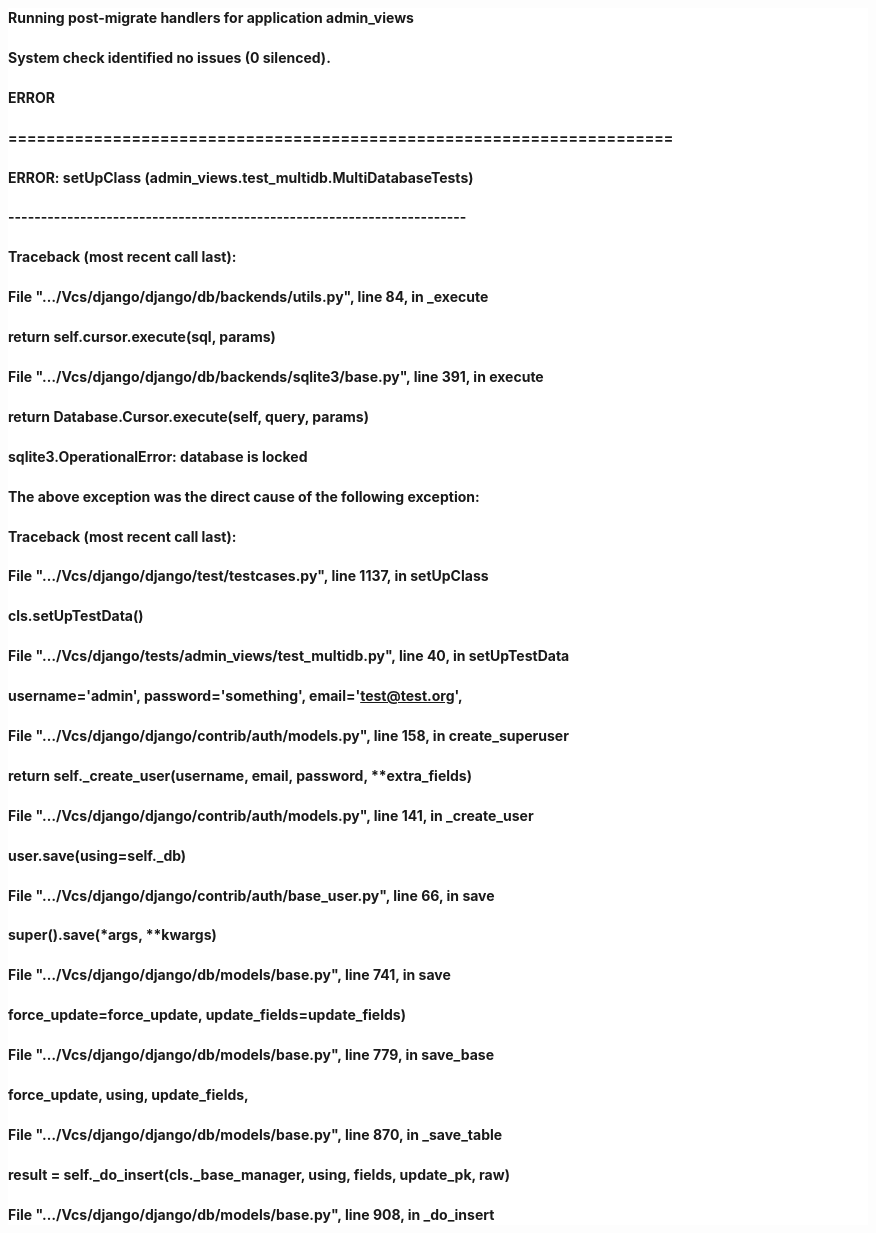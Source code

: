 #### Running post-migrate handlers for application admin_views  
#### System check identified no issues (0 silenced).  
#### ERROR  
#### ======================================================================  
#### ERROR: setUpClass (admin_views.test_multidb.MultiDatabaseTests)  
#### ----------------------------------------------------------------------  
#### Traceback (most recent call last):  
####  File "…/Vcs/django/django/db/backends/utils.py", line 84, in _execute  
#### 	return self.cursor.execute(sql, params)  
####  File "…/Vcs/django/django/db/backends/sqlite3/base.py", line 391, in execute  
#### 	return Database.Cursor.execute(self, query, params)  
#### sqlite3.OperationalError: database is locked  
#### The above exception was the direct cause of the following exception:  
#### Traceback (most recent call last):  
####  File "…/Vcs/django/django/test/testcases.py", line 1137, in setUpClass  
#### 	cls.setUpTestData()  
####  File "…/Vcs/django/tests/admin_views/test_multidb.py", line 40, in setUpTestData  
#### 	username='admin', password='something', email='test@test.org',  
####  File "…/Vcs/django/django/contrib/auth/models.py", line 158, in create_superuser  
#### 	return self._create_user(username, email, password, **extra_fields)  
####  File "…/Vcs/django/django/contrib/auth/models.py", line 141, in _create_user  
#### 	user.save(using=self._db)  
####  File "…/Vcs/django/django/contrib/auth/base_user.py", line 66, in save  
#### 	super().save(*args, **kwargs)  
####  File "…/Vcs/django/django/db/models/base.py", line 741, in save  
#### 	force_update=force_update, update_fields=update_fields)  
####  File "…/Vcs/django/django/db/models/base.py", line 779, in save_base  
#### 	force_update, using, update_fields,  
####  File "…/Vcs/django/django/db/models/base.py", line 870, in _save_table  
#### 	result = self._do_insert(cls._base_manager, using, fields, update_pk, raw)  
####  File "…/Vcs/django/django/db/models/base.py", line 908, in _do_insert  